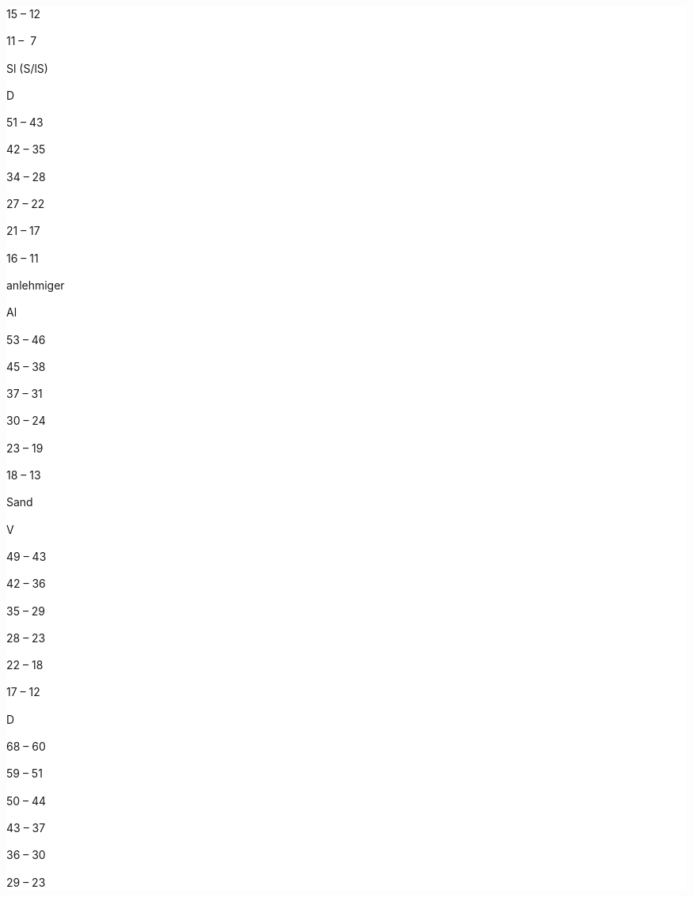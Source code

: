 15 – 12

11 –  7

Sl (S/lS)

D

51 – 43

42 – 35

34 – 28

27 – 22

21 – 17

16 – 11

anlehmiger

Al

53 – 46

45 – 38

37 – 31

30 – 24

23 – 19

18 – 13

Sand

V

49 – 43

42 – 36

35 – 29

28 – 23

22 – 18

17 – 12

D

68 – 60

59 – 51

50 – 44

43 – 37

36 – 30

29 – 23
